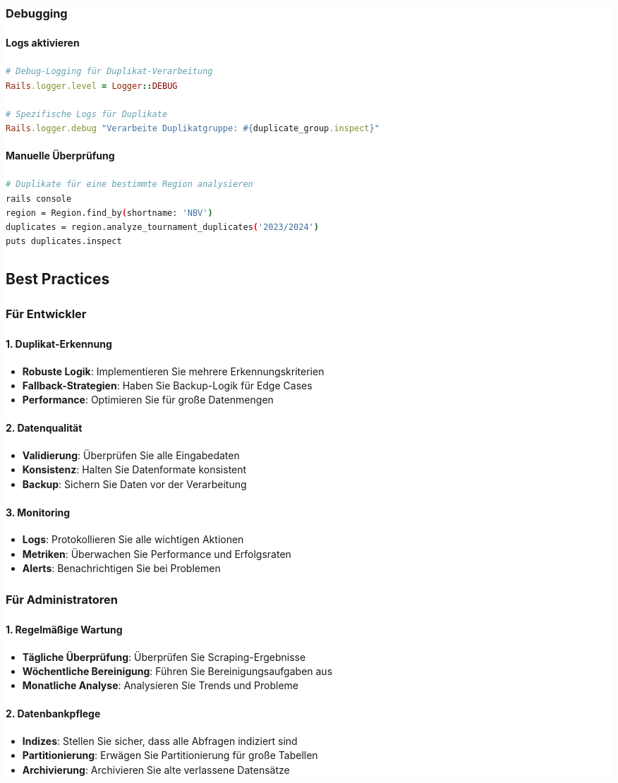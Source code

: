 ### Debugging

#### Logs aktivieren
```ruby
# Debug-Logging für Duplikat-Verarbeitung
Rails.logger.level = Logger::DEBUG

# Spezifische Logs für Duplikate
Rails.logger.debug "Verarbeite Duplikatgruppe: #{duplicate_group.inspect}"
```

#### Manuelle Überprüfung
```bash
# Duplikate für eine bestimmte Region analysieren
rails console
region = Region.find_by(shortname: 'NBV')
duplicates = region.analyze_tournament_duplicates('2023/2024')
puts duplicates.inspect
```

## Best Practices

### Für Entwickler

#### 1. Duplikat-Erkennung
- **Robuste Logik**: Implementieren Sie mehrere Erkennungskriterien
- **Fallback-Strategien**: Haben Sie Backup-Logik für Edge Cases
- **Performance**: Optimieren Sie für große Datenmengen

#### 2. Datenqualität
- **Validierung**: Überprüfen Sie alle Eingabedaten
- **Konsistenz**: Halten Sie Datenformate konsistent
- **Backup**: Sichern Sie Daten vor der Verarbeitung

#### 3. Monitoring
- **Logs**: Protokollieren Sie alle wichtigen Aktionen
- **Metriken**: Überwachen Sie Performance und Erfolgsraten
- **Alerts**: Benachrichtigen Sie bei Problemen

### Für Administratoren

#### 1. Regelmäßige Wartung
- **Tägliche Überprüfung**: Überprüfen Sie Scraping-Ergebnisse
- **Wöchentliche Bereinigung**: Führen Sie Bereinigungsaufgaben aus
- **Monatliche Analyse**: Analysieren Sie Trends und Probleme

#### 2. Datenbankpflege
- **Indizes**: Stellen Sie sicher, dass alle Abfragen indiziert sind
- **Partitionierung**: Erwägen Sie Partitionierung für große Tabellen
- **Archivierung**: Archivieren Sie alte verlassene Datensätze
